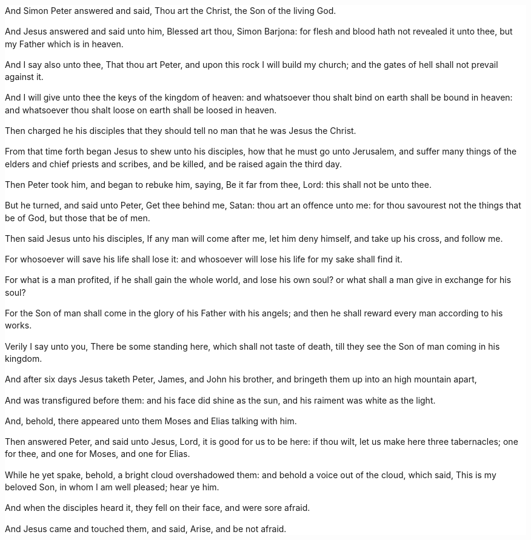 <p id="kjvmat-16:16">And Simon Peter answered and said, Thou art the Christ, the Son of the living God.</p>

<p id="kjvmat-16:17">And Jesus answered and said unto him, Blessed art thou, Simon Barjona: for flesh and blood hath not revealed it unto thee, but my Father which is in heaven.</p>

<p id="kjvmat-16:18">And I say also unto thee, That thou art Peter, and upon this rock I will build my church; and the gates of hell shall not prevail against it.</p>

<p id="kjvmat-16:19">And I will give unto thee the keys of the kingdom of heaven: and whatsoever thou shalt bind on earth shall be bound in heaven: and whatsoever thou shalt loose on earth shall be loosed in heaven.</p>

<p id="kjvmat-16:20">Then charged he his disciples that they should tell no man that he was Jesus the Christ.</p>

<p id="kjvmat-16:21">From that time forth began Jesus to shew unto his disciples, how that he must go unto Jerusalem, and suffer many things of the elders and chief priests and scribes, and be killed, and be raised again the third day.</p>

<p id="kjvmat-16:22">Then Peter took him, and began to rebuke him, saying, Be it far from thee, Lord: this shall not be unto thee.</p>

<p id="kjvmat-16:23">But he turned, and said unto Peter, Get thee behind me, Satan: thou art an offence unto me: for thou savourest not the things that be of God, but those that be of men.</p>

<p id="kjvmat-16:24">Then said Jesus unto his disciples, If any man will come after me, let him deny himself, and take up his cross, and follow me.</p>

<p id="kjvmat-16:25">For whosoever will save his life shall lose it: and whosoever will lose his life for my sake shall find it.</p>

<p id="kjvmat-16:26">For what is a man profited, if he shall gain the whole world, and lose his own soul? or what shall a man give in exchange for his soul?</p>

<p id="kjvmat-16:27">For the Son of man shall come in the glory of his Father with his angels; and then he shall reward every man according to his works.</p>

<p id="kjvmat-16:28">Verily I say unto you, There be some standing here, which shall not taste of death, till they see the Son of man coming in his kingdom.</p>

<p id="kjvmat-17:1">And after six days Jesus taketh Peter, James, and John his brother, and bringeth them up into an high mountain apart,</p>

<p id="kjvmat-17:2">And was transfigured before them: and his face did shine as the sun, and his raiment was white as the light.</p>

<p id="kjvmat-17:3">And, behold, there appeared unto them Moses and Elias talking with him.</p>

<p id="kjvmat-17:4">Then answered Peter, and said unto Jesus, Lord, it is good for us to be here: if thou wilt, let us make here three tabernacles; one for thee, and one for Moses, and one for Elias.</p>

<p id="kjvmat-17:5">While he yet spake, behold, a bright cloud overshadowed them: and behold a voice out of the cloud, which said, This is my beloved Son, in whom I am well pleased; hear ye him.</p>

<p id="kjvmat-17:6">And when the disciples heard it, they fell on their face, and were sore afraid.</p>

<p id="kjvmat-17:7">And Jesus came and touched them, and said, Arise, and be not afraid.</p>
